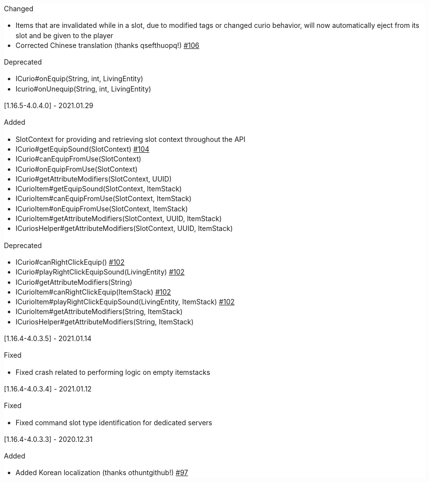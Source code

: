Changed

* Items that are invalidated while in a slot, due to modified tags or changed curio behavior, will now automatically eject from its slot and be given to the player
* Corrected Chinese translation (thanks qsefthuopq!) [#106](https://github.com/TheIllusiveC4/Curios/pull/106)

Deprecated

* ICurio#onEquip(String, int, LivingEntity)
* Icurio#onUnequip(String, int, LivingEntity)

[1.16.5-4.0.4.0] - 2021.01.29

Added

* SlotContext for providing and retrieving slot context throughout the API
* ICurio#getEquipSound(SlotContext) [#104](https://github.com/TheIllusiveC4/Curios/issues/104)
* ICurio#canEquipFromUse(SlotContext)
* ICurio#onEquipFromUse(SlotContext)
* ICurio#getAttributeModifiers(SlotContext, UUID)
* ICurioItem#getEquipSound(SlotContext, ItemStack)
* ICurioItem#canEquipFromUse(SlotContext, ItemStack)
* ICurioItem#onEquipFromUse(SlotContext, ItemStack)
* ICurioItem#getAttributeModifiers(SlotContext, UUID, ItemStack)
* ICuriosHelper#getAttributeModifiers(SlotContext, UUID, ItemStack)

Deprecated

* ICurio#canRightClickEquip() [#102](https://github.com/TheIllusiveC4/Curios/issues/102)
* ICurio#playRightClickEquipSound(LivingEntity) [#102](https://github.com/TheIllusiveC4/Curios/issues/102)
* ICurio#getAttributeModifiers(String)
* ICurioItem#canRightClickEquip(ItemStack) [#102](https://github.com/TheIllusiveC4/Curios/issues/102)
* ICurioItem#playRightClickEquipSound(LivingEntity, ItemStack) [#102](https://github.com/TheIllusiveC4/Curios/issues/102)
* ICurioItem#getAttributeModifiers(String, ItemStack)
* ICuriosHelper#getAttributeModifiers(String, ItemStack)

[1.16.4-4.0.3.5] - 2021.01.14

Fixed

* Fixed crash related to performing logic on empty itemstacks

[1.16.4-4.0.3.4] - 2021.01.12

Fixed

* Fixed command slot type identification for dedicated servers

[1.16.4-4.0.3.3] - 2020.12.31

Added

* Added Korean localization (thanks othuntgithub!) [#97](https://github.com/TheIllusiveC4/Curios/pull/97)
